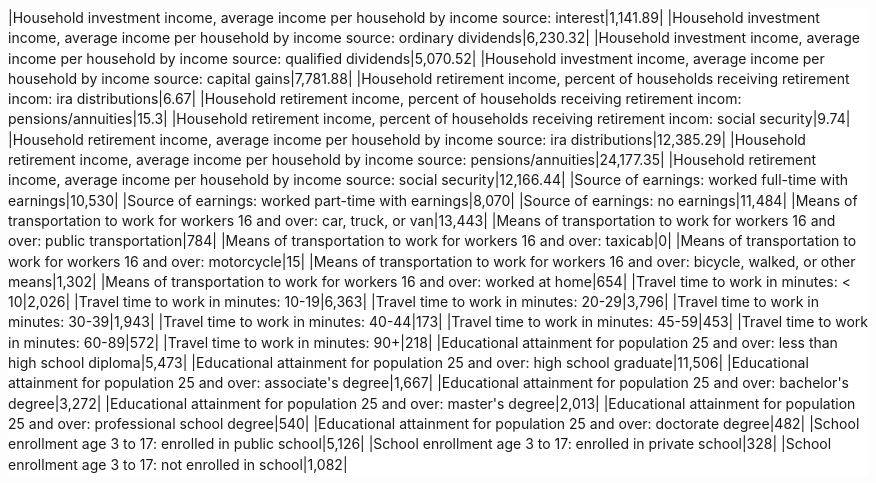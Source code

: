 |Household investment income, average income per household by income source: interest|1,141.89|
|Household investment income, average income per household by income source: ordinary dividends|6,230.32|
|Household investment income, average income per household by income source: qualified dividends|5,070.52|
|Household investment income, average income per household by income source: capital gains|7,781.88|
|Household retirement income, percent of households receiving retirement incom: ira distributions|6.67|
|Household retirement income, percent of households receiving retirement incom: pensions/annuities|15.3|
|Household retirement income, percent of households receiving retirement incom: social security|9.74|
|Household retirement income, average income per household by income source: ira distributions|12,385.29|
|Household retirement income, average income per household by income source: pensions/annuities|24,177.35|
|Household retirement income, average income per household by income source: social security|12,166.44|
|Source of earnings: worked full-time with earnings|10,530|
|Source of earnings: worked part-time with earnings|8,070|
|Source of earnings: no earnings|11,484|
|Means of transportation to work for workers 16 and over: car, truck, or van|13,443|
|Means of transportation to work for workers 16 and over: public transportation|784|
|Means of transportation to work for workers 16 and over: taxicab|0|
|Means of transportation to work for workers 16 and over: motorcycle|15|
|Means of transportation to work for workers 16 and over: bicycle, walked, or other means|1,302|
|Means of transportation to work for workers 16 and over: worked at home|654|
|Travel time to work in minutes: < 10|2,026|
|Travel time to work in minutes: 10-19|6,363|
|Travel time to work in minutes: 20-29|3,796|
|Travel time to work in minutes: 30-39|1,943|
|Travel time to work in minutes: 40-44|173|
|Travel time to work in minutes: 45-59|453|
|Travel time to work in minutes: 60-89|572|
|Travel time to work in minutes: 90+|218|
|Educational attainment for population 25 and over: less than high school diploma|5,473|
|Educational attainment for population 25 and over: high school graduate|11,506|
|Educational attainment for population 25 and over: associate's degree|1,667|
|Educational attainment for population 25 and over: bachelor's degree|3,272|
|Educational attainment for population 25 and over: master's degree|2,013|
|Educational attainment for population 25 and over: professional school degree|540|
|Educational attainment for population 25 and over: doctorate degree|482|
|School enrollment age 3 to 17: enrolled in public school|5,126|
|School enrollment age 3 to 17: enrolled in private school|328|
|School enrollment age 3 to 17: not enrolled in school|1,082|
